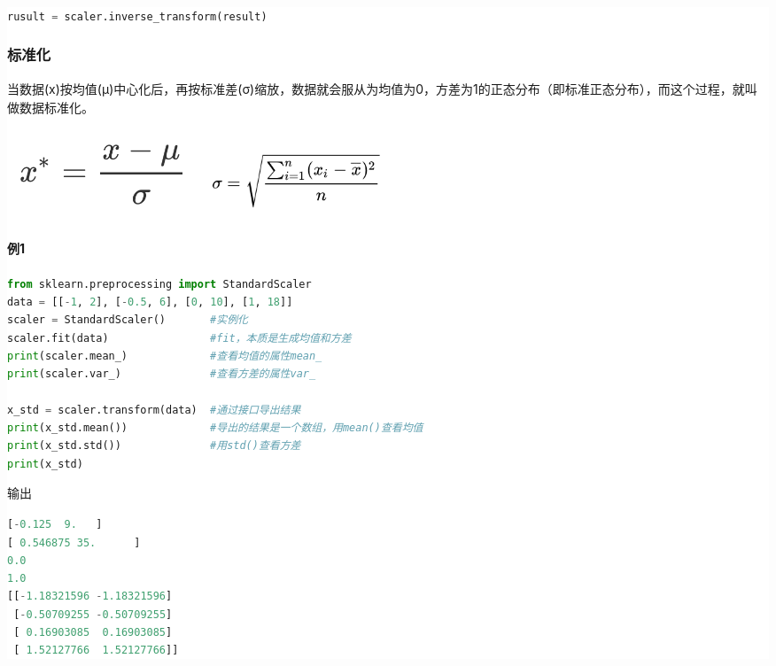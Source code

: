 ```python
rusult = scaler.inverse_transform(result)
```



### 标准化

​	当数据(x)按均值(μ)中心化后，再按标准差(σ)缩放，数据就会服从为均值为0，方差为1的正态分布（即标准正态分布），而这个过程，就叫做数据标准化。

<img src="2.png" style="zoom:50%;" />

<img src="3.png" style="zoom:67%;" />



#### 例1

```python
from sklearn.preprocessing import StandardScaler
data = [[-1, 2], [-0.5, 6], [0, 10], [1, 18]]
scaler = StandardScaler()       #实例化
scaler.fit(data)                #fit，本质是生成均值和方差
print(scaler.mean_)             #查看均值的属性mean_
print(scaler.var_)              #查看方差的属性var_

x_std = scaler.transform(data)  #通过接口导出结果
print(x_std.mean())             #导出的结果是一个数组，用mean()查看均值
print(x_std.std())              #用std()查看方差
print(x_std)
```

输出

```python
[-0.125  9.   ]
[ 0.546875 35.      ]
0.0
1.0
[[-1.18321596 -1.18321596]
 [-0.50709255 -0.50709255]
 [ 0.16903085  0.16903085]
 [ 1.52127766  1.52127766]]
```
